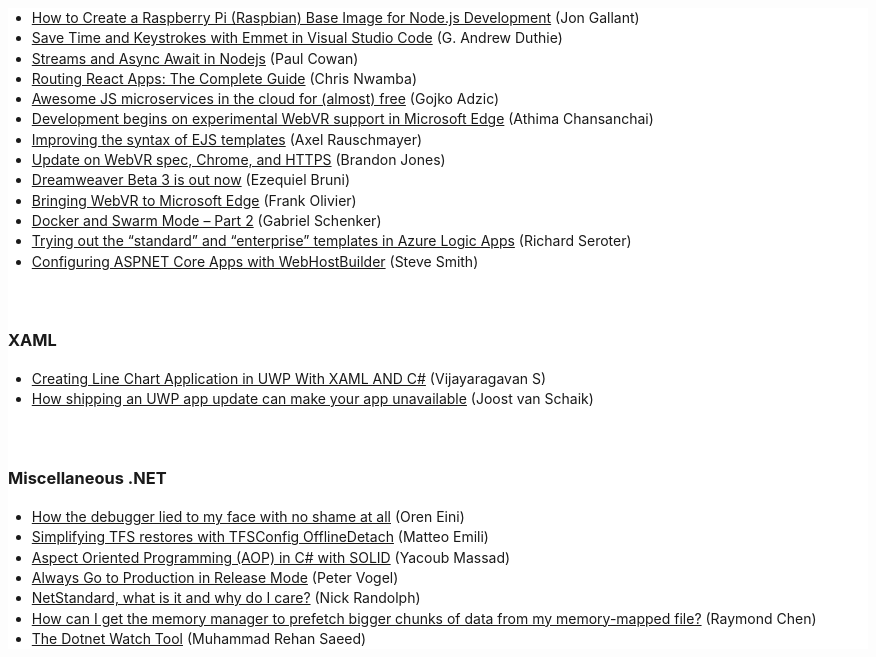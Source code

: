   * <a href="http://feedproxy.google.com/~r/jongallant/~3/fp-EfZO1aH8/raspberry-pi-nodejs-base-image.html" target="_blank">How to Create a Raspberry Pi (Raspbian) Base Image for Node.js Development</a> (Jon Gallant)
  * <a href="https://devhammer.net/blog/save-time-and-keystrokes-with-emmet-in-visual-studio-code/" target="_blank">Save Time and Keystrokes with Emmet in Visual Studio Code</a> (G. Andrew Duthie)
  * <a href="http://thesoftwaresimpleton.com//blog/2016/09/10/async-await/" target="_blank">Streams and Async Await in Nodejs</a> (Paul Cowan)
  * <a href="https://scotch.io/tutorials/routing-react-apps-the-complete-guide" target="_blank">Routing React Apps: The Complete Guide</a> (Chris Nwamba)
  * <a href="https://gojko.net/2016/09/11/ndc-microservices-cloud.html" target="_blank">Awesome JS microservices in the cloud for (almost) free</a> (Gojko Adzic)
  * <a href="http://blogs.microsoft.com/firehose/2016/09/09/development-begins-on-experimental-webvr-support-in-microsoft-edge/" target="_blank">Development begins on experimental WebVR support in Microsoft Edge</a> (Athima Chansanchai)
  * <a href="http://feedproxy.google.com/~r/2ality/~3/JANYL09OSFg/better-ejs.html" target="_blank">Improving the syntax of EJS templates</a> (Axel Rauschmayer)
  * <a href="http://blog.tojicode.com/2016/09/update-on-webvr-spec-chrome-and-https.html" target="_blank">Update on WebVR spec, Chrome, and HTTPS</a> (Brandon Jones)
  * <a href="http://www.webdesignerdepot.com/2016/09/dreamweaver-beta-3-is-out-now/" target="_blank">Dreamweaver Beta 3 is out now</a> (Ezequiel Bruni)
  * <a href="http://blogs.windows.com/msedgedev/2016/09/09/webvr-in-development-edge/?WT.mc_id=DX_MVP4025064" target="_blank">Bringing WebVR to Microsoft Edge</a> (Frank Olivier)
  * <a href="http://feedproxy.google.com/~r/LosTechies/~3/YpBBTClNGX8/" target="_blank">Docker and Swarm Mode – Part 2</a> (Gabriel Schenker)
  * <a href="https://seroter.wordpress.com/2016/09/09/trying-out-standard-and-enterprise-templates-in-azure-logic-apps/" target="_blank">Trying out the “standard” and “enterprise” templates in Azure Logic Apps</a> (Richard Seroter)
  * <a href="http://ardalis.com/configuring-aspnet-core-apps-with-webhostbuilder" target="_blank">Configuring ASPNET Core Apps with WebHostBuilder</a> (Steve Smith)

&nbsp;

### <a name="silverlight"></a>XAML

  * <a href="http://www.c-sharpcorner.com/article/creating-line-chart-application-in-uwp-with-xaml-and-c-sharp/" target="_blank">Creating Line Chart Application in UWP With XAML AND C#</a> (Vijayaragavan S)
  * <a href="http://feedproxy.google.com/~r/blogspot/dotnetbyexample/~3/mYDeQOeZhrI/how-shipping-uwp-app-update-can-make.html" target="_blank">How shipping an UWP app update can make your app unavailable</a> (Joost van Schaik)

&nbsp;

### <a name="dotnet"></a>Miscellaneous .NET

  * <a href="http://feedproxy.google.com/~r/AyendeRahien/~3/q7e9Tbi2E6c/how-the-debugger-lied-to-my-face-with-no-shame-at-all" target="_blank">How the debugger lied to my face with no shame at all</a> (Oren Eini)
  * <a href="http://feedproxy.google.com/~r/MattsAlmSpace/~3/R3zuyJbiyDs/simplifying-tfs-restores-with-tfsconfig.html" target="_blank">Simplifying TFS restores with TFSConfig OfflineDetach</a> (Matteo Emili)
  * <a href="http://feedproxy.google.com/~r/netCurryRecentArticles/~3/CCGhvSY1mo4/ShowArticle.aspx" target="_blank">Aspect Oriented Programming (AOP) in C# with SOLID</a> (Yacoub Massad)
  * <a href="https://visualstudiomagazine.com/blogs/tool-tracker/2015/12/production-in-release-mode-always.aspx" target="_blank">Always Go to Production in Release Mode</a> (Peter Vogel)
  * <a href="http://feedproxy.google.com/~r/NicksNetTravels/~3/DedkYNQkNc0/post.aspx" target="_blank">NetStandard, what is it and why do I care?</a> (Nick Randolph)
  * <a href="https://blogs.msdn.microsoft.com/oldnewthing/20160909-00/?p=94285" target="_blank">How can I get the memory manager to prefetch bigger chunks of data from my memory-mapped file?</a> (Raymond Chen)
  * <a href="http://rehansaeed.com/the-dotnet-watch-tool/" target="_blank">The Dotnet Watch Tool</a> (Muhammad Rehan Saeed)
